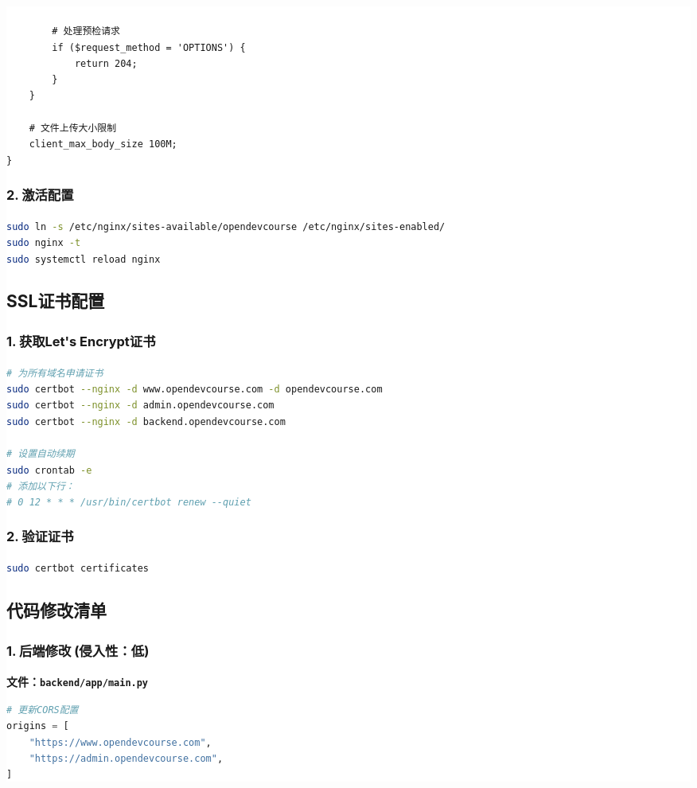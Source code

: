 ```nginx
        
        # 处理预检请求
        if ($request_method = 'OPTIONS') {
            return 204;
        }
    }

    # 文件上传大小限制
    client_max_body_size 100M;
}
```

### 2. 激活配置
```bash
sudo ln -s /etc/nginx/sites-available/opendevcourse /etc/nginx/sites-enabled/
sudo nginx -t
sudo systemctl reload nginx
```

## SSL证书配置

### 1. 获取Let's Encrypt证书
```bash
# 为所有域名申请证书
sudo certbot --nginx -d www.opendevcourse.com -d opendevcourse.com
sudo certbot --nginx -d admin.opendevcourse.com  
sudo certbot --nginx -d backend.opendevcourse.com

# 设置自动续期
sudo crontab -e
# 添加以下行：
# 0 12 * * * /usr/bin/certbot renew --quiet
```

### 2. 验证证书
```bash
sudo certbot certificates
```

## 代码修改清单

### 1. 后端修改 (侵入性：低)

**文件：`backend/app/main.py`**
```python
# 更新CORS配置
origins = [
    "https://www.opendevcourse.com",
    "https://admin.opendevcourse.com",
]
```
